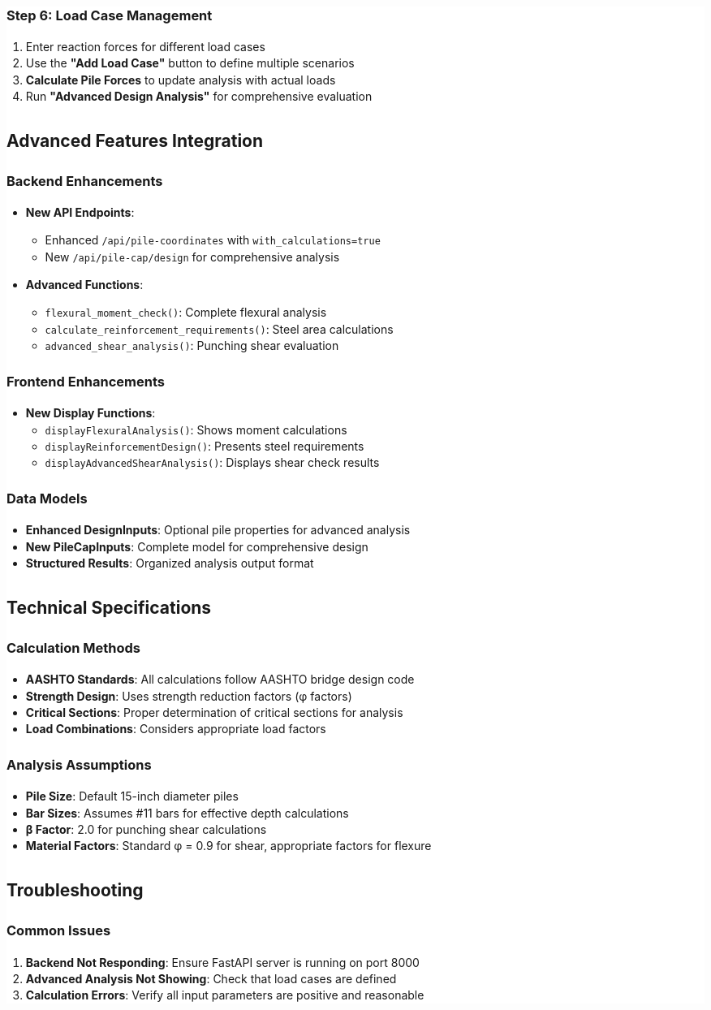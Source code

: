 ### Step 6: Load Case Management
1. Enter reaction forces for different load cases
2. Use the **"Add Load Case"** button to define multiple scenarios
3. **Calculate Pile Forces** to update analysis with actual loads
4. Run **"Advanced Design Analysis"** for comprehensive evaluation

## Advanced Features Integration

### Backend Enhancements
- **New API Endpoints**: 
  - Enhanced `/api/pile-coordinates` with `with_calculations=true`
  - New `/api/pile-cap/design` for comprehensive analysis
  
- **Advanced Functions**:
  - `flexural_moment_check()`: Complete flexural analysis
  - `calculate_reinforcement_requirements()`: Steel area calculations
  - `advanced_shear_analysis()`: Punching shear evaluation

### Frontend Enhancements
- **New Display Functions**:
  - `displayFlexuralAnalysis()`: Shows moment calculations
  - `displayReinforcementDesign()`: Presents steel requirements
  - `displayAdvancedShearAnalysis()`: Displays shear check results

### Data Models
- **Enhanced DesignInputs**: Optional pile properties for advanced analysis
- **New PileCapInputs**: Complete model for comprehensive design
- **Structured Results**: Organized analysis output format

## Technical Specifications

### Calculation Methods
- **AASHTO Standards**: All calculations follow AASHTO bridge design code
- **Strength Design**: Uses strength reduction factors (φ factors)
- **Critical Sections**: Proper determination of critical sections for analysis
- **Load Combinations**: Considers appropriate load factors

### Analysis Assumptions
- **Pile Size**: Default 15-inch diameter piles
- **Bar Sizes**: Assumes #11 bars for effective depth calculations
- **β Factor**: 2.0 for punching shear calculations
- **Material Factors**: Standard φ = 0.9 for shear, appropriate factors for flexure

## Troubleshooting

### Common Issues
1. **Backend Not Responding**: Ensure FastAPI server is running on port 8000
2. **Advanced Analysis Not Showing**: Check that load cases are defined
3. **Calculation Errors**: Verify all input parameters are positive and reasonable
